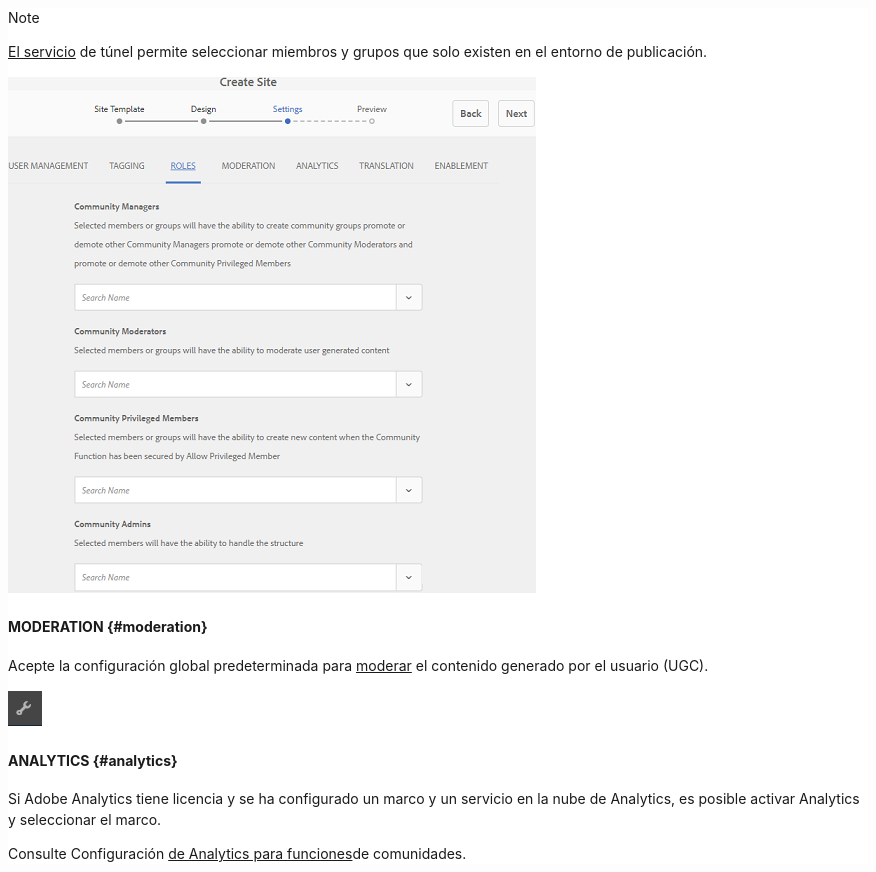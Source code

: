 >[!NOTE]
>
>[El servicio](https://helpx.adobe.com/experience-manager/6-3/help/communities/deploy-communities.html#tunnel-service-on-author) de túnel permite seleccionar miembros y grupos que solo existen en el entorno de publicación.

![funciones de usuario en el nuevo sitio](assets/site-admin-1.png)

#### MODERATION {#moderation}

Acepte la configuración global predeterminada para [moderar](/help/communities/sites-console.md#moderation) el contenido generado por el usuario (UGC).

![chlimage_1-61](assets/chlimage_1-61.png)

#### ANALYTICS {#analytics}

Si Adobe Analytics tiene licencia y se ha configurado un marco y un servicio en la nube de Analytics, es posible activar Analytics y seleccionar el marco.

Consulte Configuración [de Analytics para funciones](/help/communities/analytics.md)de comunidades.
